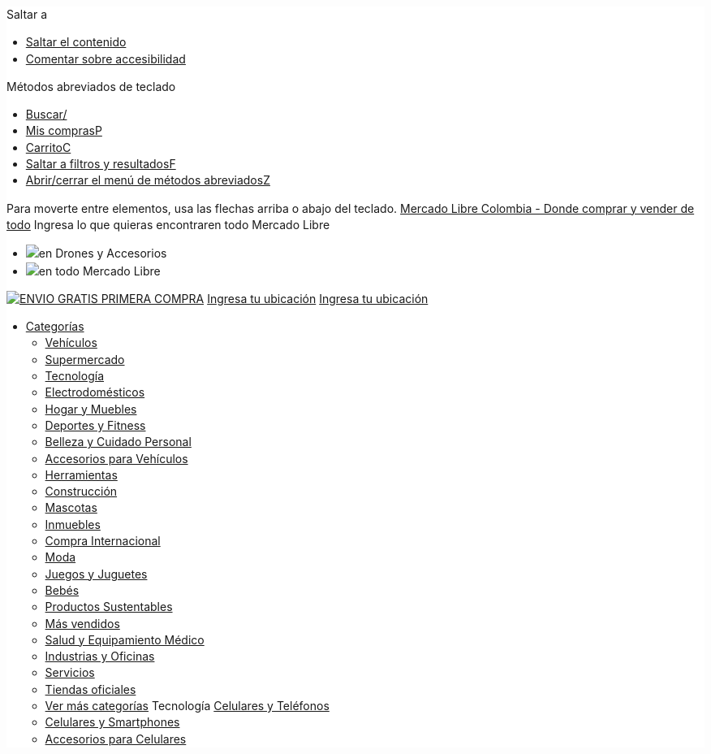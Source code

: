 Saltar a
  * [Saltar el contenido](https://listado.mercadolibre.com.co/electronica-audio-video/drones-accesorios/#root-app)
  * [Comentar sobre accesibilidad](https://www.mercadolibre.com.co/accesibilidad/feedback)


Métodos abreviados de teclado
  * [Buscar/](https://listado.mercadolibre.com.co/electronica-audio-video/drones-accesorios/#cb1-edit)
  * [Mis comprasP](https://myaccount.mercadolibre.com.co/purchases/list)
  * [CarritoC](https://www.mercadolibre.com.co/gz/cart/v2)
  * [Saltar a filtros y resultadosF](https://listado.mercadolibre.com.co/electronica-audio-video/drones-accesorios/#results)
  * [Abrir/cerrar el menú de métodos abreviadosZ](https://listado.mercadolibre.com.co/electronica-audio-video/drones-accesorios/)


Para moverte entre elementos, usa las flechas arriba o abajo del teclado.
[Mercado Libre Colombia - Donde comprar y vender de todo](https://www.mercadolibre.com.co)
Ingresa lo que quieras encontraren todo Mercado Libre
  * ![](https://http2.mlstatic.com/D_NQ_NP_626199-MLA74548978406_022024-O.jpg)en Drones y Accesorios
  * ![](https://http2.mlstatic.com/D_NQ_NP_799205-MLA74508030657_022024-O.jpg)en todo Mercado Libre


[![ENVIO GRATIS PRIMERA COMPRA](https://http2.mlstatic.com/D_NQ_614112-MLA83386949070_042025-OO.webp)](https://www.mercadolibre.com.co/l/descarga-la-app#DEAL_ID=MCO23116&S=MKT&V=1&T=BME&L=MKTG_UNKAUDFSNBAPPEXCLUSIVE&me.audience=unknown&me.bu=3&me.bu_line=26&me.component_id=banner_menu_web_ml&me.content_id=UNK_FREE_SHIPPING_NB&me.flow=-1&me.logic=user_journey&me.position=0)
[Ingresa tu ubicación](https://www.mercadolibre.com.co/navigation/addresses-hub?go=https%3A%2F%2Flistado.mercadolibre.com.co%2Felectronica-audio-video%2Fdrones-accesorios%2F)
[Ingresa tu ubicación](https://www.mercadolibre.com.co/navigation/addresses-hub?go=https%3A%2F%2Flistado.mercadolibre.com.co%2Felectronica-audio-video%2Fdrones-accesorios%2F)
  * [Categorías](https://www.mercadolibre.com.co/categorias#nav-header)
    * [Vehículos](https://www.mercadolibre.com.co/vehiculos/#menu=categories)
    * [Supermercado](https://www.mercadolibre.com.co/ofertas/supermercado#menu=categories)
    * [Tecnología](https://listado.mercadolibre.com.co/electronica-audio-video/drones-accesorios/#/)
    * [Electrodomésticos](https://www.mercadolibre.com.co/c/electrodomesticos#menu=categories)
    * [Hogar y Muebles](https://www.mercadolibre.com.co/c/hogar-y-muebles#menu=categories)
    * [Deportes y Fitness](https://www.mercadolibre.com.co/c/deportes-y-fitness#menu=categories)
    * [Belleza y Cuidado Personal](https://www.mercadolibre.com.co/c/belleza-y-cuidado-personal#menu=categories)
    * [Accesorios para Vehículos](https://www.mercadolibre.com.co/c/accesorios-para-vehiculos#menu=categories)
    * [Herramientas](https://www.mercadolibre.com.co/c/herramientas#menu=categories)
    * [Construcción](https://www.mercadolibre.com.co/c/construccion#menu=categories)
    * [Mascotas](https://www.mercadolibre.com.co/c/animales-y-mascotas#menu=categories)
    * [Inmuebles](https://www.mercadolibre.com.co/inmuebles/#menu=categories)
    * [Compra Internacional](https://www.mercadolibre.com.co/importados/compra-internacional#menu=categories&origin=home)
    * [Moda](https://www.mercadolibre.com.co/c/ropa-y-accesorios#menu=categories)
    * [Juegos y Juguetes](https://www.mercadolibre.com.co/c/juegos-y-juguetes#menu=categories)
    * [Bebés](https://www.mercadolibre.com.co/c/bebes#menu=categories)
    * [Productos Sustentables](https://www.mercadolibre.com.co/productos-sustentables#menu=categories)
    * [Más vendidos](https://www.mercadolibre.com.co/mas-vendidos#menu=categories)
    * [Salud y Equipamiento Médico](https://www.mercadolibre.com.co/c/salud-y-equipamiento-medico#menu=categories)
    * [Industrias y Oficinas](https://www.mercadolibre.com.co/c/industrias-y-oficinas#menu=categories)
    * [Servicios](https://www.mercadolibre.com.co/c/servicios#menu=categories)
    * [Tiendas oficiales](https://www.mercadolibre.com.co/tiendas-oficiales#menu=categories)
    * [Ver más categorías](https://www.mercadolibre.com.co/categorias#menu=categories)
Tecnología
[Celulares y Teléfonos](https://www.mercadolibre.com.co/c/celulares-y-telefonos#menu=categories)
    * [Celulares y Smartphones](https://listado.mercadolibre.com.co/celulares-telefonos/celulares-smartphones/#menu=categories)
    * [Accesorios para Celulares](https://listado.mercadolibre.com.co/celulares-telefonos/accesorios-celulares/#menu=categories)